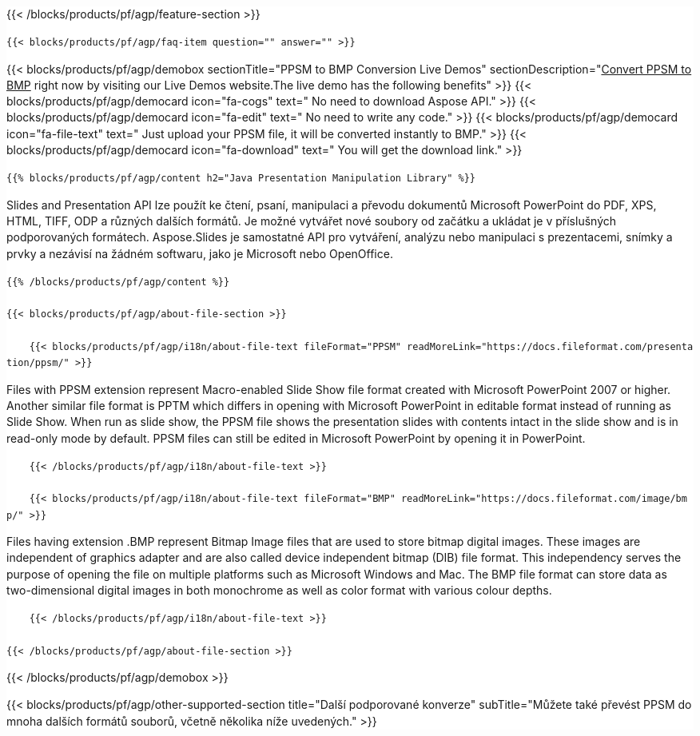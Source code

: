 {{< /blocks/products/pf/agp/feature-section >}}

    {{< blocks/products/pf/agp/faq-item question="" answer="" >}}
 



{{< blocks/products/pf/agp/demobox sectionTitle="PPSM to BMP Conversion Live Demos" sectionDescription="[Convert PPSM to BMP](https://products.aspose.app/slides/conversion/ppsm-to-bmp) right now by visiting our Live Demos website.The live demo has the following benefits" >}}
        {{< blocks/products/pf/agp/democard icon="fa-cogs" text=" No need to download Aspose API." >}}
        {{< blocks/products/pf/agp/democard icon="fa-edit" text=" No need to write any code." >}}
        {{< blocks/products/pf/agp/democard icon="fa-file-text" text=" Just upload your PPSM file, it will be converted instantly to BMP." >}}
        {{< blocks/products/pf/agp/democard icon="fa-download" text=" You will get the download link." >}}

    {{% blocks/products/pf/agp/content h2="Java Presentation Manipulation Library" %}}

 Slides and Presentation API lze použít ke čtení, psaní, manipulaci a převodu dokumentů Microsoft PowerPoint do PDF, XPS, HTML, TIFF, ODP a různých dalších formátů. Je možné vytvářet nové soubory od začátku a ukládat je v příslušných podporovaných formátech. Aspose.Slides je samostatné API pro vytváření, analýzu nebo manipulaci s prezentacemi, snímky a prvky a nezávisí na žádném softwaru, jako je Microsoft nebo OpenOffice.  



    {{% /blocks/products/pf/agp/content %}}

    {{< blocks/products/pf/agp/about-file-section >}}

        {{< blocks/products/pf/agp/i18n/about-file-text fileFormat="PPSM" readMoreLink="https://docs.fileformat.com/presentation/ppsm/" >}}

Files with PPSM extension represent Macro-enabled Slide Show file format created with Microsoft PowerPoint 2007 or higher. Another similar file format is PPTM which differs in opening with Microsoft PowerPoint in editable format instead of running as Slide Show. When run as slide show, the PPSM file shows the presentation slides with contents intact in the slide show and is in read-only mode by default. PPSM files can still be edited in Microsoft PowerPoint by opening it in PowerPoint.


        {{< /blocks/products/pf/agp/i18n/about-file-text >}}

        {{< blocks/products/pf/agp/i18n/about-file-text fileFormat="BMP" readMoreLink="https://docs.fileformat.com/image/bmp/" >}}

Files having extension .BMP represent Bitmap Image files that are used to store bitmap digital images. These images are independent of graphics adapter and are also called device independent bitmap (DIB) file format. This independency serves the purpose of opening the file on multiple platforms such as Microsoft Windows and Mac. The BMP file format can store data as two-dimensional digital images  in both monochrome as well as color format with various colour depths.


        {{< /blocks/products/pf/agp/i18n/about-file-text >}}

    {{< /blocks/products/pf/agp/about-file-section >}}

{{< /blocks/products/pf/agp/demobox >}}



{{< blocks/products/pf/agp/other-supported-section title="Další podporované konverze" subTitle="Můžete také převést PPSM do mnoha dalších formátů souborů, včetně několika níže uvedených." >}}

